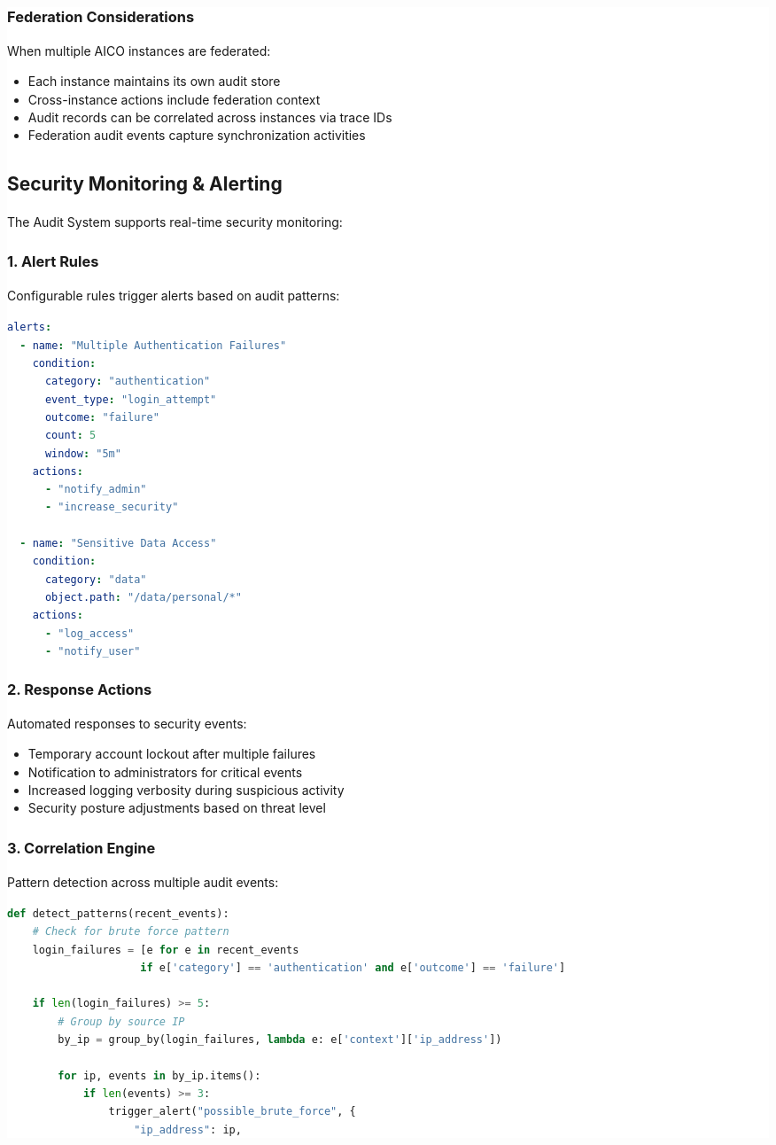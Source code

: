 ### Federation Considerations

When multiple AICO instances are federated:

- Each instance maintains its own audit store
- Cross-instance actions include federation context
- Audit records can be correlated across instances via trace IDs
- Federation audit events capture synchronization activities

## Security Monitoring & Alerting

The Audit System supports real-time security monitoring:

### 1. Alert Rules

Configurable rules trigger alerts based on audit patterns:

```yaml
alerts:
  - name: "Multiple Authentication Failures"
    condition:
      category: "authentication"
      event_type: "login_attempt"
      outcome: "failure"
      count: 5
      window: "5m"
    actions:
      - "notify_admin"
      - "increase_security"
  
  - name: "Sensitive Data Access"
    condition:
      category: "data"
      object.path: "/data/personal/*"
    actions:
      - "log_access"
      - "notify_user"
```

### 2. Response Actions

Automated responses to security events:

- Temporary account lockout after multiple failures
- Notification to administrators for critical events
- Increased logging verbosity during suspicious activity
- Security posture adjustments based on threat level

### 3. Correlation Engine

Pattern detection across multiple audit events:

```python
def detect_patterns(recent_events):
    # Check for brute force pattern
    login_failures = [e for e in recent_events 
                     if e['category'] == 'authentication' and e['outcome'] == 'failure']
    
    if len(login_failures) >= 5:
        # Group by source IP
        by_ip = group_by(login_failures, lambda e: e['context']['ip_address'])
        
        for ip, events in by_ip.items():
            if len(events) >= 3:
                trigger_alert("possible_brute_force", {
                    "ip_address": ip,
```